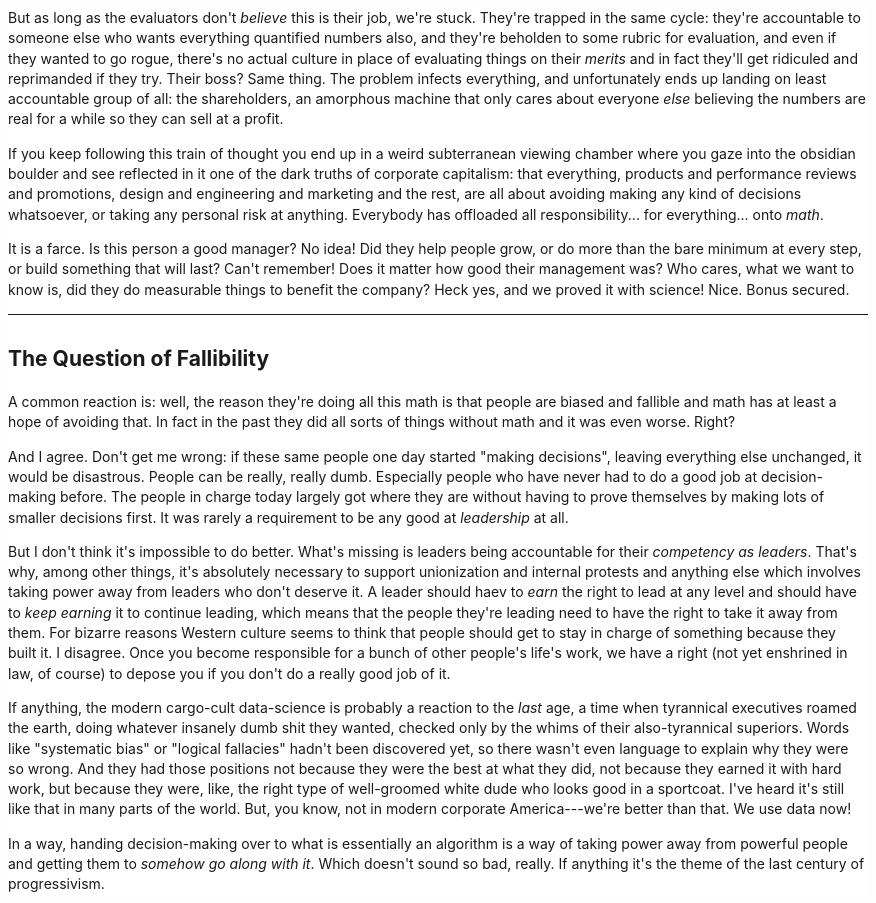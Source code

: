 But as long as the evaluators don't _believe_ this is their job, we're stuck. They're trapped in the same cycle: they're accountable to someone else who wants everything quantified numbers also, and they're beholden to some rubric for evaluation, and even if they wanted to go rogue, there's no actual culture in place of evaluating things on their _merits_ and in fact they'll get ridiculed and reprimanded if they try. Their boss? Same thing. The problem infects everything, and unfortunately ends up landing on least accountable group of all: the shareholders, an amorphous machine that only cares  about everyone _else_ believing the numbers are real for a while so they can sell at a profit.

If you keep following this train of thought you end up in a weird subterranean viewing chamber where you gaze into the obsidian boulder and see reflected in it one of the dark truths of corporate capitalism: that everything, products and performance reviews and promotions, design and engineering and marketing and the rest, are all about avoiding making any kind of decisions whatsoever, or taking any personal risk at anything. Everybody has offloaded all responsibility... for everything... onto _math_.

It is a farce. Is this person a good manager? No idea! Did they help people grow, or do more than the bare minimum at every step, or build something that will last? Can't remember! Does it matter how good their management was? Who cares, what we want to know is, did they do measurable things to benefit the company? Heck yes, and we proved it with science! Nice. Bonus secured.

--------------

## The Question of Fallibility

A common reaction is: well, the reason they're doing all this math is that people are biased and fallible and math has at least a hope of avoiding that. In fact in the past they did all sorts of things without math and it was even worse. Right?

And I agree. Don't get me wrong: if these same people one day started "making decisions", leaving everything else unchanged, it would be disastrous. People can be really, really dumb. Especially people who have never had to do a good job at decision-making before. The people in charge today largely got where they are without having to prove themselves by making lots of smaller decisions first. It was rarely a requirement to be any good at _leadership_ at all. 

But I don't think it's impossible to do better. What's missing is leaders being accountable for their _competency as leaders_. That's why, among other things, it's absolutely necessary to support unionization and internal protests and anything else which involves taking power away from leaders who don't deserve it. A leader should haev to _earn_ the right to lead at any level and should have to _keep earning_ it to continue leading, which means that the people they're leading need to have the right to take it away from them. For bizarre reasons Western culture seems to think that people should get to stay in charge of something because they built it. I disagree. Once you become responsible for a bunch of other people's life's work, we have a right (not yet enshrined in law, of course) to depose you if you don't do a really good job of it.

If anything, the modern cargo-cult data-science is probably a reaction to the _last_ age, a time when tyrannical executives roamed the earth, doing whatever insanely dumb shit they wanted, checked only by the whims of their also-tyrannical superiors. Words like "systematic bias" or "logical fallacies" hadn't been discovered yet, so there wasn't even language to explain why they were so wrong. And they had those positions not because they were the best at what they did, not because they earned it with hard work, but because they were, like, the right type of well-groomed white dude who looks good in a sportcoat. I've heard it's still like that in many parts of the world. But, you know, not in modern corporate America---we're better than that. We use data now!

In a way, handing decision-making over to what is essentially an algorithm is a way of taking power away from powerful people and getting them to _somehow go along with it_. Which doesn't sound so bad, really. If anything it's the theme of the last century of progressivism.
